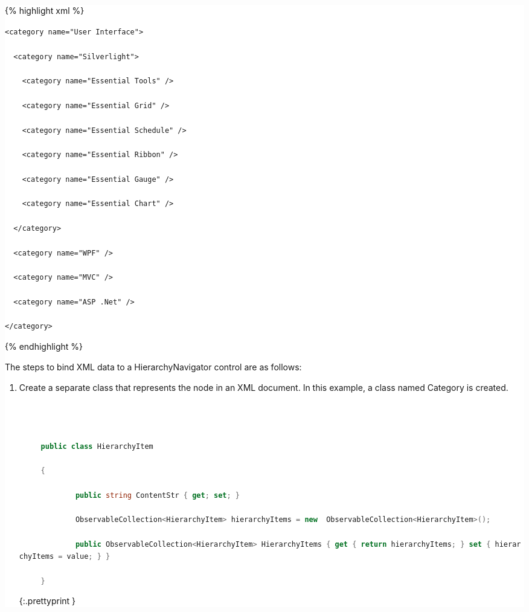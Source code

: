{% highlight xml %}



<categories>

  <category name="Synfusion">

    <category name="User Interface">

      <category name="Silverlight">

        <category name="Essential Tools" />

        <category name="Essential Grid" />

        <category name="Essential Schedule" />

        <category name="Essential Ribbon" />

        <category name="Essential Gauge" />

        <category name="Essential Chart" />

      </category>

      <category name="WPF" />

      <category name="MVC" />

      <category name="ASP .Net" />

    </category>

  </category>

</categories>
{% endhighlight %}


The steps to bind XML data to a HierarchyNavigator control are as follows:

1. Create a separate class that represents the node in an XML document. In this example, a class named Category is created.

   ~~~ cs



		public class HierarchyItem

		{

				public string ContentStr { get; set; }

				ObservableCollection<HierarchyItem> hierarchyItems = new  ObservableCollection<HierarchyItem>();

				public ObservableCollection<HierarchyItem> HierarchyItems { get { return hierarchyItems; } set { hierarchyItems = value; } }

		}

   ~~~
   {:.prettyprint }
